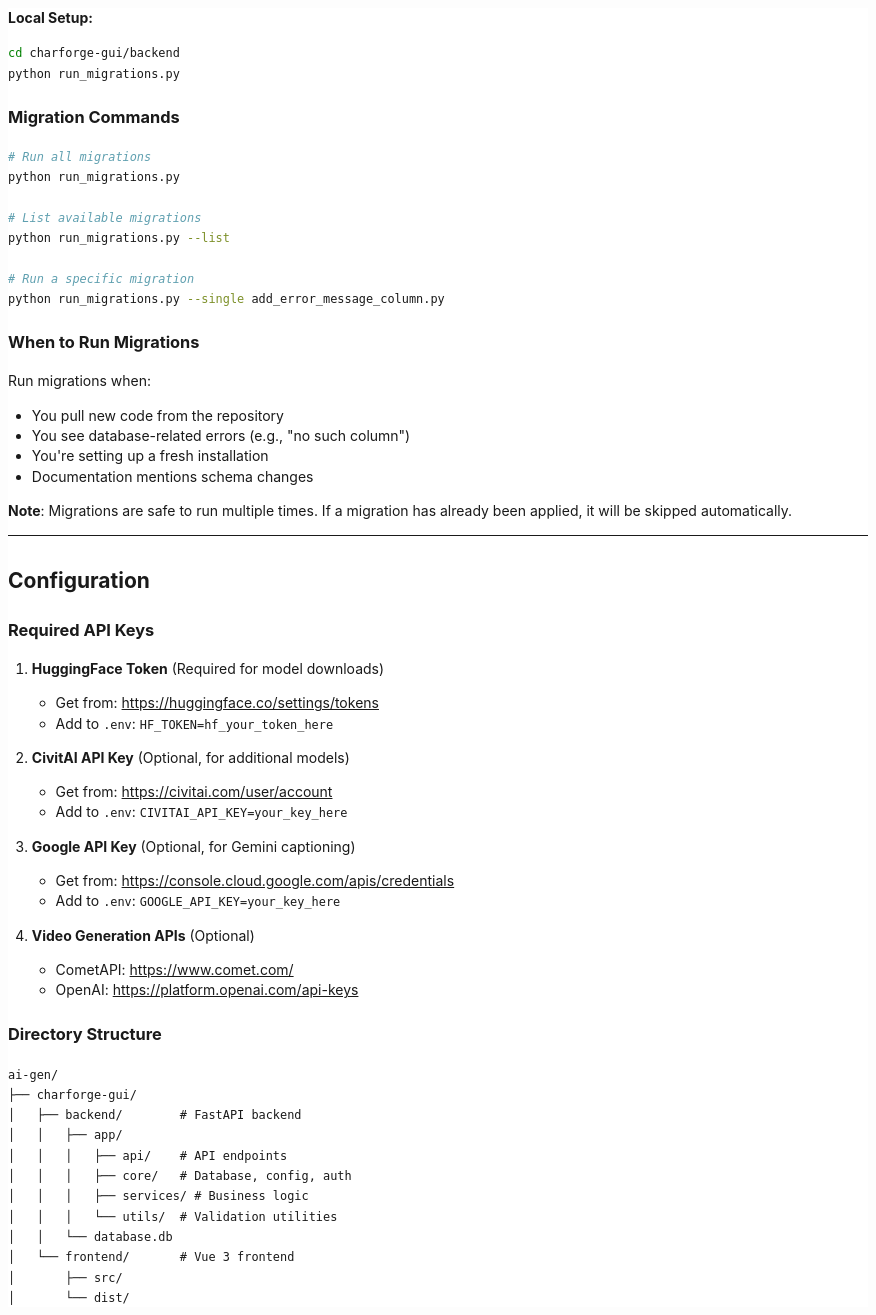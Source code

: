 **Local Setup:**
```bash
cd charforge-gui/backend
python run_migrations.py
```

### Migration Commands

```bash
# Run all migrations
python run_migrations.py

# List available migrations
python run_migrations.py --list

# Run a specific migration
python run_migrations.py --single add_error_message_column.py
```

### When to Run Migrations

Run migrations when:
- You pull new code from the repository
- You see database-related errors (e.g., "no such column")
- You're setting up a fresh installation
- Documentation mentions schema changes

**Note**: Migrations are safe to run multiple times. If a migration has already been applied, it will be skipped automatically.

---

## Configuration

### Required API Keys

1. **HuggingFace Token** (Required for model downloads)
   - Get from: https://huggingface.co/settings/tokens
   - Add to `.env`: `HF_TOKEN=hf_your_token_here`

2. **CivitAI API Key** (Optional, for additional models)
   - Get from: https://civitai.com/user/account
   - Add to `.env`: `CIVITAI_API_KEY=your_key_here`

3. **Google API Key** (Optional, for Gemini captioning)
   - Get from: https://console.cloud.google.com/apis/credentials
   - Add to `.env`: `GOOGLE_API_KEY=your_key_here`

4. **Video Generation APIs** (Optional)
   - CometAPI: https://www.comet.com/
   - OpenAI: https://platform.openai.com/api-keys

### Directory Structure
```
ai-gen/
├── charforge-gui/
│   ├── backend/        # FastAPI backend
│   │   ├── app/
│   │   │   ├── api/    # API endpoints
│   │   │   ├── core/   # Database, config, auth
│   │   │   ├── services/ # Business logic
│   │   │   └── utils/  # Validation utilities
│   │   └── database.db
│   └── frontend/       # Vue 3 frontend
│       ├── src/
│       └── dist/
```